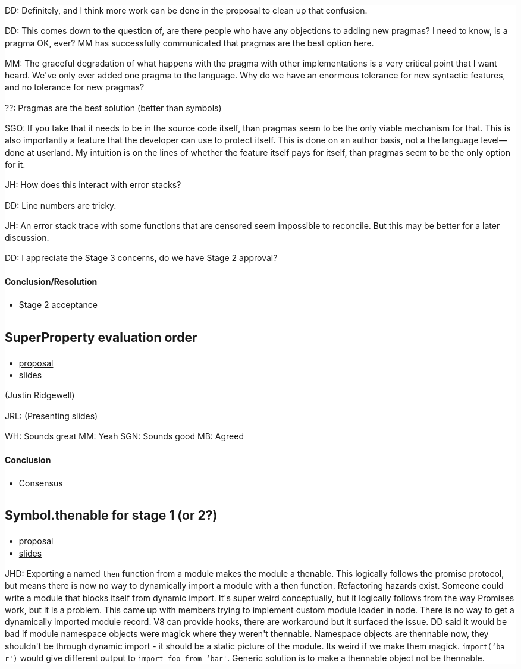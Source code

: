 DD: Definitely, and I think more work can be done in the proposal to clean up that confusion.

DD: This comes down to the question of, are there people who have any objections to adding new pragmas? I need to know, is a pragma OK, ever? MM has successfully communicated that pragmas are the best option here.

MM: The graceful degradation of what happens with the pragma with other implementations is a very critical point that I want heard. We've only ever added one pragma to the language. Why do we have an enormous tolerance for new syntactic features, and no tolerance for new pragmas?

??: Pragmas are the best solution (better than symbols)

SGO: If you take that it needs to be in the source code itself, than pragmas seem to be the only viable mechanism for that. This is also importantly a feature that the developer can use to protect itself. This is done on an author basis, not a the language level—done at userland. My intuition is on the lines of whether the feature itself pays for itself, than pragmas seem to be the only option for it.

JH: How does this interact with error stacks?

DD: Line numbers are tricky. 

JH: An error stack trace with some functions that are censored seem impossible to reconcile. But this may be better for a later discussion.

DD: I appreciate the Stage 3 concerns, do we have Stage 2 approval?

#### Conclusion/Resolution

- Stage 2 acceptance

## SuperProperty evaluation order

- [proposal](https://github.com/tc39/ecma262/issues/1175)
- [slides](https://docs.google.com/presentation/d/1hYEAK5-fO97tbnsJlsxypcx5YBPYm09-TPf00s3Ck5g/edit#slide=id.g34faec4245_0_124)

(Justin Ridgewell)

JRL: (Presenting slides) 

WH: Sounds great
MM: Yeah
SGN: Sounds good
MB: Agreed

#### Conclusion

 - Consensus


## Symbol.thenable for stage 1 (or 2?)

 - [proposal](https://github.com/devsnek/proposal-symbol-thenable)
 - [slides]()

JHD: Exporting a named `then` function from a module makes the module a thenable. This logically follows the promise protocol, but means there is now no way to dynamically import a module with a then function. Refactoring hazards exist. Someone could write a module that blocks itself from dynamic import. It's super weird conceptually, but it logically follows from the way Promises work, but it is a problem. This came up with members trying to implement custom module loader in node. There is no way to get a dynamically imported module record. V8 can provide hooks, there are workaround but it surfaced the issue. DD said it would be bad if module namespace objects were magick where they weren't thennable. Namespace objects are thennable now, they shouldn't be through dynamic import - it should be a static picture of the module. Its weird if we make them magick. `import(‘bar')` would give different output to `import foo from ‘bar'`. Generic solution is to make a thennable object not be thennable. 
